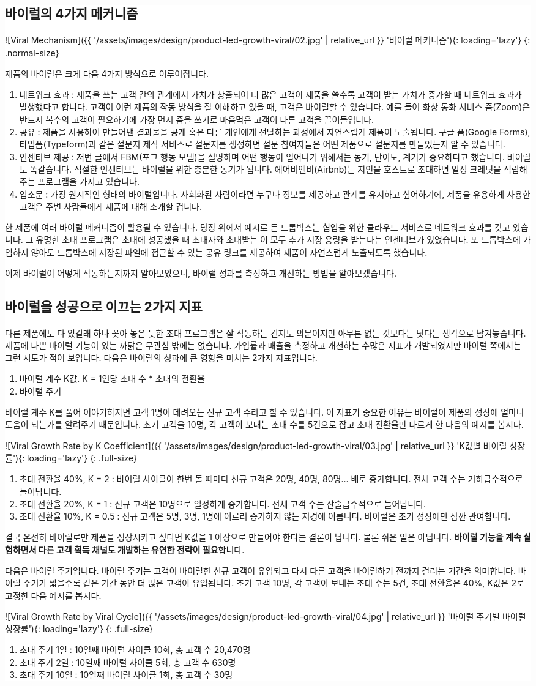## 바이럴의 4가지 메커니즘

![Viral Mechanism]({{ '/assets/images/design/product-led-growth-viral/02.jpg' | relative_url }} '바이럴 메커니즘'){: loading='lazy'}
{: .normal-size}

<a title='Keith Cline(VentureFizz), 2018 - Business Model Analysis, Part 5: Virality' href='https://venturefizz.com/stories/boston/business-model-analysis-part-5-virality' target='_blank' rel='noopener'>제품의 바이럴은 크게 다음 4가지 방식으로 이루어집니다.</a>

1. 네트워크 효과 : 제품을 쓰는 고객 간의 관계에서 가치가 창출되어 더 많은 고객이 제품을 쓸수록 고객이 받는 가치가 증가할 때 네트워크 효과가 발생했다고 합니다. 고객이 이런 제품의 작동 방식을 잘 이해하고 있을 때, 고객은 바이럴할 수 있습니다. 예를 들어 화상 통화 서비스 줌(Zoom)은 반드시 복수의 고객이 필요하기에 가장 먼저 줌을 쓰기로 마음먹은 고객이 다른 고객을 끌어들입니다.
2. 공유 : 제품을 사용하여 만들어낸 결과물을 공개 혹은 다른 개인에게 전달하는 과정에서 자연스럽게 제품이 노출됩니다. 구글 폼(Google Forms), 타입폼(Typeform)과 같은 설문지 제작 서비스로 설문지를 생성하면 설문 참여자들은 어떤 제품으로 설문지를 만들었는지 알 수 있습니다.
3. 인센티브 제공 : 저번 글에서 FBM(포그 행동 모델)을 설명하며 어떤 행동이 일어나기 위해서는 동기, 난이도, 계기가 중요하다고 했습니다. 바이럴도 똑같습니다. 적절한 인센티브는 바이럴을 위한 충분한 동기가 됩니다. 에어비앤비(Airbnb)는 지인을 호스트로 초대하면 일정 크레딧을 적립해주는 프로그램을 가지고 있습니다.
4. 입소문 : 가장 원시적인 형태의 바이럴입니다. 사회화된 사람이라면 누구나 정보를 제공하고 관계를 유지하고 싶어하기에, 제품을 유용하게 사용한 고객은 주변 사람들에게 제품에 대해 소개할 겁니다.

한 제품에 여러 바이럴 메커니즘이 활용될 수 있습니다. 당장 위에서 예시로 든 드롭박스는 협업을 위한 클라우드 서비스로 네트워크 효과를 갖고 있습니다. 그 유명한 초대 프로그램은 초대에 성공했을 때 초대자와 초대받는 이 모두 추가 저장 용량을 받는다는 인센티브가 있었습니다. 또 드롭박스에 가입하지 않아도 드롭박스에 저장된 파일에 접근할 수 있는 공유 링크를 제공하여 제품이 자연스럽게 노출되도록 했습니다.

이제 바이럴이 어떻게 작동하는지까지 알아보았으니, 바이럴 성과를 측정하고 개선하는 방법을 알아보겠습니다.

## 바이럴을 성공으로 이끄는 2가지 지표

다른 제품에도 다 있길래 하나 꽂아 놓은 듯한 초대 프로그램은 잘 작동하는 건지도 의문이지만 아무튼 없는 것보다는 낫다는 생각으로 남겨놓습니다. 제품에 나쁜 바이럴 기능이 있는 까닭은 무관심 밖에는 없습니다. 가입률과 매출을 측정하고 개선하는 수많은 지표가 개발되었지만 바이럴 쪽에서는 그런 시도가 적어 보입니다. 다음은 바이럴의 성과에 큰 영향을 미치는 2가지 지표입니다.

1. 바이럴 계수 K값. K = 1인당 초대 수 * 초대의 전환율
2. 바이럴 주기

바이럴 계수 K를 풀어 이야기하자면 고객 1명이 데려오는 신규 고객 수라고 할 수 있습니다. 이 지표가 중요한 이유는 바이럴이 제품의 성장에 얼마나 도움이 되는가를 알려주기 때문입니다. 초기 고객을 10명, 각 고객이 보내는 초대 수를 5건으로 잡고 초대 전환율만 다르게 한 다음의 예시를 봅시다.

![Viral Growth Rate by K Coefficient]({{ '/assets/images/design/product-led-growth-viral/03.jpg' | relative_url }} 'K값별 바이럴 성장률'){: loading='lazy'}
{: .full-size}

1. 초대 전환율 40%, K = 2 : 바이럴 사이클이 한번 돌 때마다 신규 고객은 20명, 40명, 80명… 배로 증가합니다. 전체 고객 수는 기하급수적으로 늘어납니다.
2. 초대 전환율 20%, K = 1 : 신규 고객은 10명으로 일정하게 증가합니다. 전체 고객 수는 산술급수적으로 늘어납니다.
3. 초대 전환율 10%, K = 0.5 : 신규 고객은 5명, 3명, 1명에 이르러 증가하지 않는 지경에 이릅니다. 바이럴은 초기 성장에만 잠깐 관여합니다.

결국 온전히 바이럴로만 제품을 성장시키고 싶다면 K값을 1 이상으로 만들어야 한다는 결론이 납니다. 물론 쉬운 일은 아닙니다. **바이럴 기능을 계속 실험하면서 다른 고객 획득 채널도 개발하는 유연한 전략이 필요**합니다.

다음은 바이럴 주기입니다. 바이럴 주기는 고객이 바이럴한 신규 고객이 유입되고 다시 다른 고객을 바이럴하기 전까지 걸리는 기간을 의미합니다. 바이럴 주기가 짧을수록 같은 기간 동안 더 많은 고객이 유입됩니다. 초기 고객 10명, 각 고객이 보내는 초대 수는 5건, 초대 전환율은 40%, K값은 2로 고정한 다음 예시를 봅시다.

![Viral Growth Rate by Viral Cycle]({{ '/assets/images/design/product-led-growth-viral/04.jpg' | relative_url }} '바이럴 주기별 바이럴 성장률'){: loading='lazy'}
{: .full-size}

1. 초대 주기 1일 : 10일째 바이럴 사이클 10회, 총 고객 수 20,470명
2. 초대 주기 2일 : 10일째 바이럴 사이클 5회, 총 고객 수 630명
3. 초대 주기 10일 : 10일째 바이럴 사이클 1회, 총 고객 수 30명
